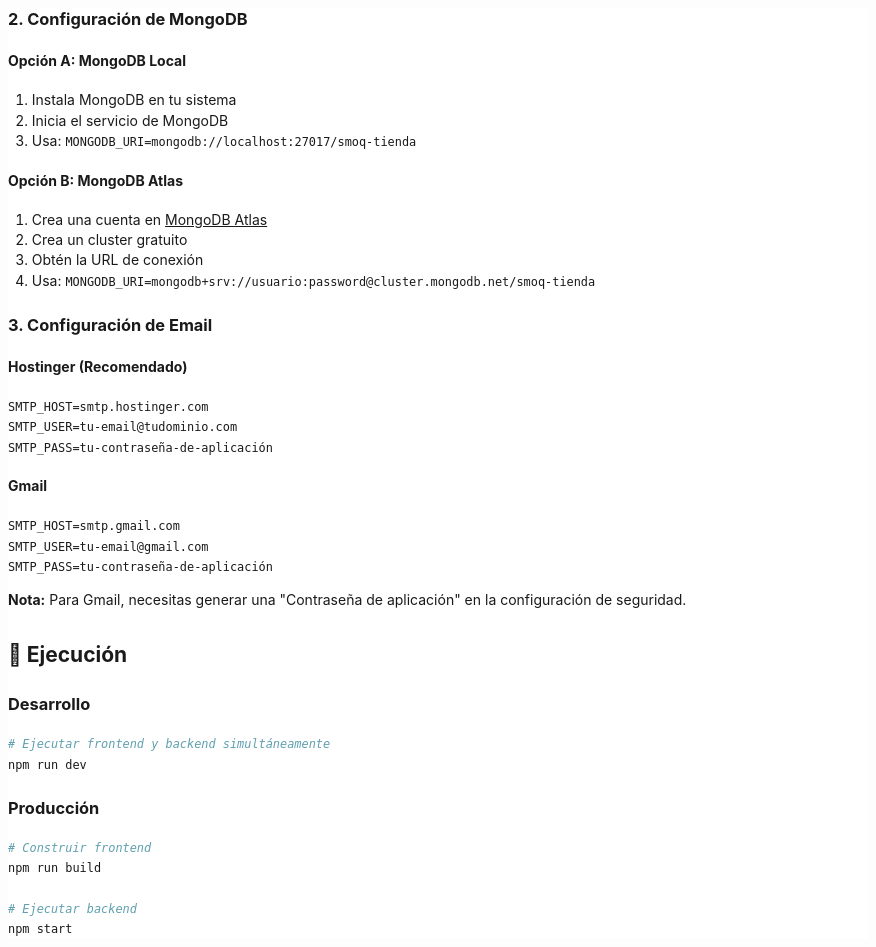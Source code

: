 ### 2. Configuración de MongoDB

#### Opción A: MongoDB Local

1. Instala MongoDB en tu sistema
2. Inicia el servicio de MongoDB
3. Usa: `MONGODB_URI=mongodb://localhost:27017/smoq-tienda`

#### Opción B: MongoDB Atlas

1. Crea una cuenta en [MongoDB Atlas](https://cloud.mongodb.com)
2. Crea un cluster gratuito
3. Obtén la URL de conexión
4. Usa: `MONGODB_URI=mongodb+srv://usuario:password@cluster.mongodb.net/smoq-tienda`

### 3. Configuración de Email

#### Hostinger (Recomendado)

```env
SMTP_HOST=smtp.hostinger.com
SMTP_USER=tu-email@tudominio.com
SMTP_PASS=tu-contraseña-de-aplicación
```

#### Gmail

```env
SMTP_HOST=smtp.gmail.com
SMTP_USER=tu-email@gmail.com
SMTP_PASS=tu-contraseña-de-aplicación
```

**Nota:** Para Gmail, necesitas generar una "Contraseña de aplicación" en la configuración de seguridad.

## 🚀 Ejecución

### Desarrollo

```bash
# Ejecutar frontend y backend simultáneamente
npm run dev
```

### Producción

```bash
# Construir frontend
npm run build

# Ejecutar backend
npm start
```
